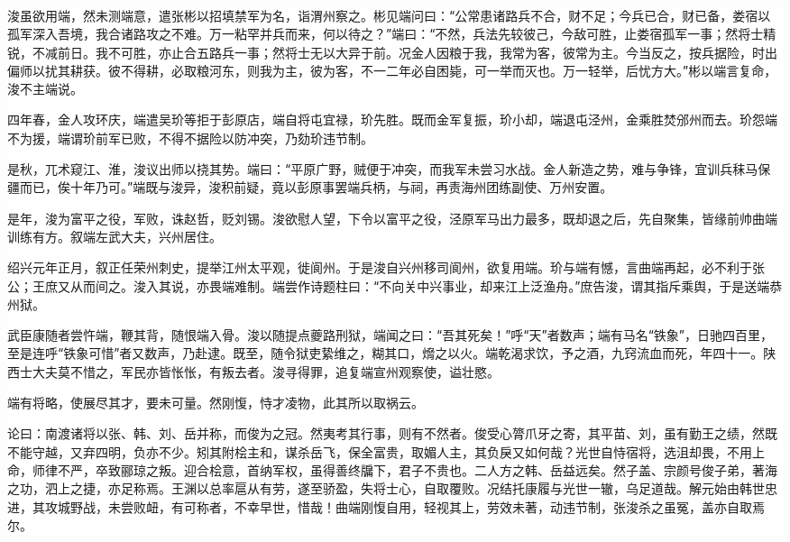 浚虽欲用端，然未测端意，遣张彬以招填禁军为名，诣渭州察之。彬见端问曰：“公常患诸路兵不合，财不足；今兵已合，财已备，娄宿以孤军深入吾境，我合诸路攻之不难。万一粘罕并兵而来，何以待之？”端曰：“不然，兵法先较彼己，今敌可胜，止娄宿孤军一事；然将士精锐，不减前日。我不可胜，亦止合五路兵一事；然将士无以大异于前。况金人因粮于我，我常为客，彼常为主。今当反之，按兵据险，时出偏师以扰其耕获。彼不得耕，必取粮河东，则我为主，彼为客，不一二年必自困毙，可一举而灭也。万一轻举，后忧方大。”彬以端言复命，浚不主端说。

四年春，金人攻环庆，端遣吴玠等拒于彭原店，端自将屯宜禄，玠先胜。既而金军复振，玠小却，端退屯泾州，金乘胜焚邠州而去。玠怨端不为援，端谓玠前军已败，不得不据险以防冲突，乃劾玠违节制。

是秋，兀术窥江、淮，浚议出师以挠其势。端曰：“平原广野，贼便于冲突，而我军未尝习水战。金人新造之势，难与争锋，宜训兵秣马保疆而已，俟十年乃可。”端既与浚异，浚积前疑，竟以彭原事罢端兵柄，与祠，再责海州团练副使、万州安置。

是年，浚为富平之役，军败，诛赵哲，贬刘锡。浚欲慰人望，下令以富平之役，泾原军马出力最多，既却退之后，先自聚集，皆缘前帅曲端训练有方。叙端左武大夫，兴州居住。

绍兴元年正月，叙正任荣州刺史，提举江州太平观，徙阆州。于是浚自兴州移司阆州，欲复用端。玠与端有憾，言曲端再起，必不利于张公；王庶又从而间之。浚入其说，亦畏端难制。端尝作诗题柱曰：“不向关中兴事业，却来江上泛渔舟。”庶告浚，谓其指斥乘舆，于是送端恭州狱。

武臣康随者尝忤端，鞭其背，随恨端入骨。浚以随提点夔路刑狱，端闻之曰：“吾其死矣！”呼“天”者数声；端有马名“铁象”，日驰四百里，至是连呼“铁象可惜”者又数声，乃赴逮。既至，随令狱吏絷维之，糊其口，熁之以火。端乾渴求饮，予之酒，九窍流血而死，年四十一。陕西士大夫莫不惜之，军民亦皆怅怅，有叛去者。浚寻得罪，追复端宣州观察使，谥壮愍。

端有将略，使展尽其才，要未可量。然刚愎，恃才凌物，此其所以取祸云。

论曰：南渡诸将以张、韩、刘、岳并称，而俊为之冠。然夷考其行事，则有不然者。俊受心膂爪牙之寄，其平苗、刘，虽有勤王之绩，然既不能守越，又弃四明，负亦不少。矧其附桧主和，谋杀岳飞，保全富贵，取媚人主，其负戾又如何哉？光世自恃宿将，选沮却畏，不用上命，师律不严，卒致郦琼之叛。迎合桧意，首纳军权，虽得善终牖下，君子不贵也。二人方之韩、岳益远矣。然子盖、宗颜号俊子弟，著海之功，泗上之捷，亦足称焉。王渊以总率扈从有劳，遂至骄盈，失将士心，自取覆败。况结托康履与光世一辙，乌足道哉。解元始由韩世忠进，其攻城野战，未尝败衄，有可称者，不幸早世，惜哉！曲端刚愎自用，轻视其上，劳效未著，动违节制，张浚杀之虽冤，盖亦自取焉尔。
